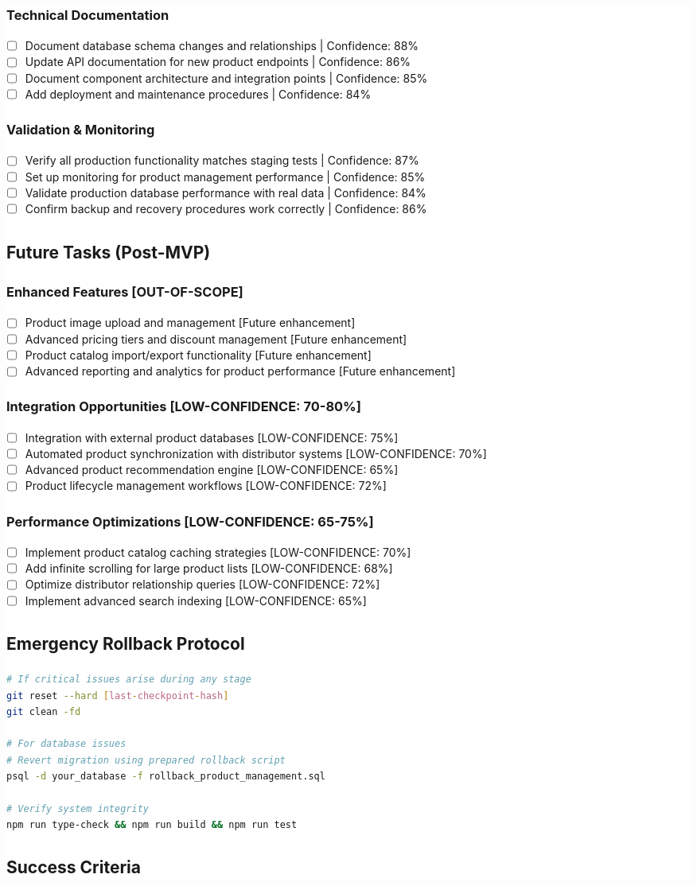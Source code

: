 ### Technical Documentation
- [ ] Document database schema changes and relationships | Confidence: 88%
- [ ] Update API documentation for new product endpoints | Confidence: 86%
- [ ] Document component architecture and integration points | Confidence: 85%
- [ ] Add deployment and maintenance procedures | Confidence: 84%

### Validation & Monitoring
- [ ] Verify all production functionality matches staging tests | Confidence: 87%
- [ ] Set up monitoring for product management performance | Confidence: 85%
- [ ] Validate production database performance with real data | Confidence: 84%
- [ ] Confirm backup and recovery procedures work correctly | Confidence: 86%

## Future Tasks (Post-MVP)

### Enhanced Features [OUT-OF-SCOPE]
- [ ] Product image upload and management [Future enhancement]
- [ ] Advanced pricing tiers and discount management [Future enhancement]  
- [ ] Product catalog import/export functionality [Future enhancement]
- [ ] Advanced reporting and analytics for product performance [Future enhancement]

### Integration Opportunities [LOW-CONFIDENCE: 70-80%]
- [ ] Integration with external product databases [LOW-CONFIDENCE: 75%]
- [ ] Automated product synchronization with distributor systems [LOW-CONFIDENCE: 70%]
- [ ] Advanced product recommendation engine [LOW-CONFIDENCE: 65%]
- [ ] Product lifecycle management workflows [LOW-CONFIDENCE: 72%]

### Performance Optimizations [LOW-CONFIDENCE: 65-75%]
- [ ] Implement product catalog caching strategies [LOW-CONFIDENCE: 70%]
- [ ] Add infinite scrolling for large product lists [LOW-CONFIDENCE: 68%]
- [ ] Optimize distributor relationship queries [LOW-CONFIDENCE: 72%]
- [ ] Implement advanced search indexing [LOW-CONFIDENCE: 65%]

## Emergency Rollback Protocol

```bash
# If critical issues arise during any stage
git reset --hard [last-checkpoint-hash]
git clean -fd

# For database issues
# Revert migration using prepared rollback script
psql -d your_database -f rollback_product_management.sql

# Verify system integrity
npm run type-check && npm run build && npm run test
```

## Success Criteria
